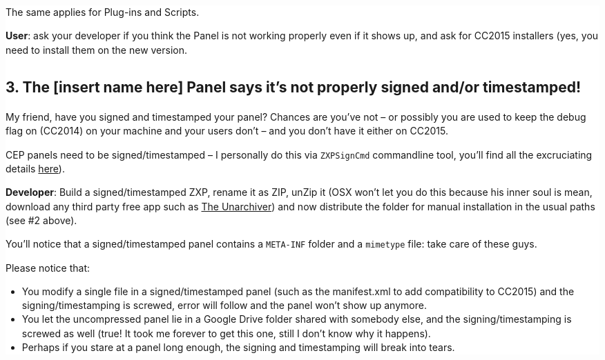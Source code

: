   <p>
    The same applies for Plug-ins and Scripts.
  </p>
  
  <p>
    <strong>User</strong>: ask your developer if you think the Panel is not working properly even if it shows up, and ask for CC2015 installers (yes, you need to install them on the new version.
  </p>
  
  <h2>
    3. The [insert name here] Panel says it&#8217;s not properly signed and/or timestamped!
  </h2>
  
  <p>
    My friend, have you signed and timestamped your panel? Chances are you&#8217;ve not &#8211; or possibly you are used to keep the debug flag on (CC2014) on your machine and your users don&#8217;t &#8211; and you don&#8217;t have it either on CC2015.
  </p>
  
  <p>
    CEP panels need to be signed/timestamped &#8211; I personally do this via <code>ZXPSignCmd</code> commandline tool, you&#8217;ll find all the excruciating details <a title="HTML Panels Tips: #10 Packaging / ZXP Installers" href="http://localhost:8888/2014/05/html-panels-tips-10-packaging-zxp-installers/" target="_blank">here</a>).
  </p>
  
  <p>
    <strong>Developer</strong>: Build a signed/timestamped ZXP, rename it as ZIP, unZip it (OSX won&#8217;t let you do this because his inner soul is mean, download any third party free app such as <a title="The Unarchiver (OSX)" href="https://itunes.apple.com/it/app/the-unarchiver/id425424353?mt=12" target="_blank">The Unarchiver</a>) and now distribute the folder for manual installation in the usual paths (see #2 above).
  </p>
  
  <p>
    You&#8217;ll notice that a signed/timestamped panel contains a <code>META-INF</code> folder and a <code>mimetype</code> file: take care of these guys.
  </p>
  
  <p>
    Please notice that:
  </p>
  
  <ul>
    <li>
      You modify a single file in a signed/timestamped panel (such as the manifest.xml to add compatibility to CC2015) and the signing/timestamping is screwed, error will follow and the panel won&#8217;t show up anymore.
    </li>
    <li>
      You let the uncompressed panel lie in a Google Drive folder shared with somebody else, and the signing/timestamping is screwed as well (true! It took me forever to get this one, still I don&#8217;t know why it happens).
    </li>
    <li>
      Perhaps if you stare at a panel long enough, the signing and timestamping will break into tears.
    </li>
  </ul>
  